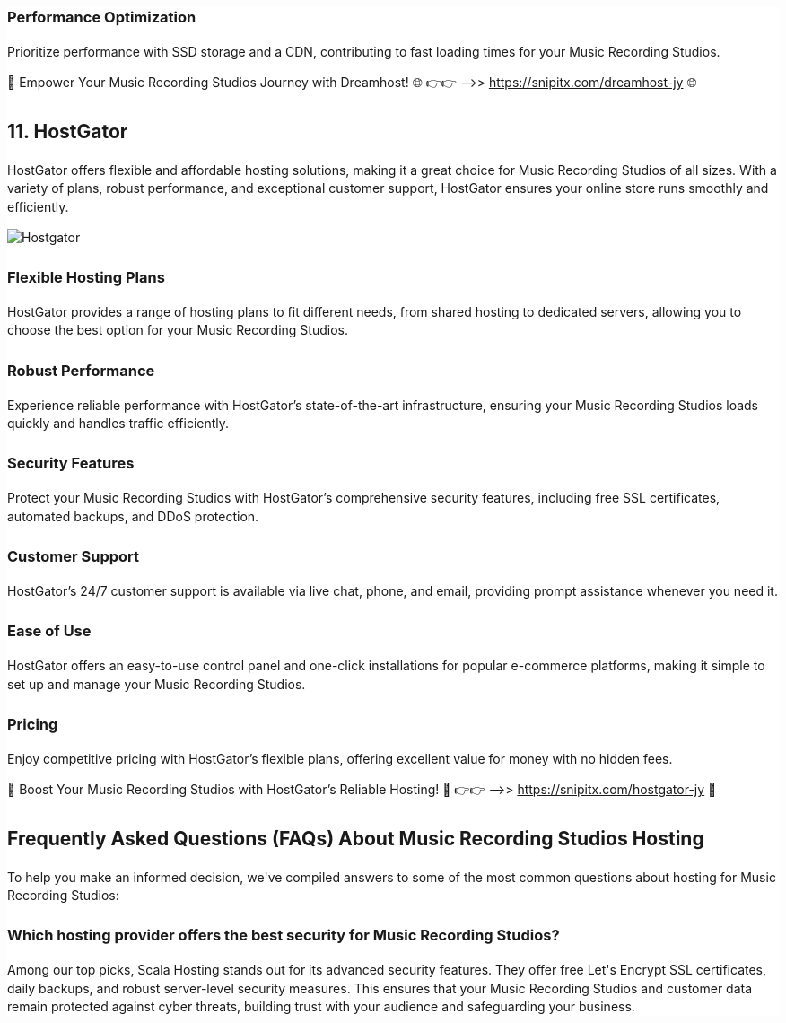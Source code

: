 ### Performance Optimization
Prioritize performance with SSD storage and a CDN, contributing to fast loading times for your Music Recording Studios.

🚀 Empower Your Music Recording Studios Journey with Dreamhost! 🌐
👉👉 -->> https://snipitx.com/dreamhost-jy 🌐

## 11. HostGator

HostGator offers flexible and affordable hosting solutions, making it a great choice for Music Recording Studios of all sizes. With a variety of plans, robust performance, and exceptional customer support, HostGator ensures your online store runs smoothly and efficiently.

![Hostgator](https://i.imgur.com/SNC0dSu.jpeg "Hostgator Hosting")

### Flexible Hosting Plans
HostGator provides a range of hosting plans to fit different needs, from shared hosting to dedicated servers, allowing you to choose the best option for your Music Recording Studios.

### Robust Performance
Experience reliable performance with HostGator’s state-of-the-art infrastructure, ensuring your Music Recording Studios loads quickly and handles traffic efficiently.

### Security Features
Protect your Music Recording Studios with HostGator’s comprehensive security features, including free SSL certificates, automated backups, and DDoS protection.

### Customer Support
HostGator’s 24/7 customer support is available via live chat, phone, and email, providing prompt assistance whenever you need it.

### Ease of Use
HostGator offers an easy-to-use control panel and one-click installations for popular e-commerce platforms, making it simple to set up and manage your Music Recording Studios.

### Pricing
Enjoy competitive pricing with HostGator’s flexible plans, offering excellent value for money with no hidden fees.

🌟 Boost Your Music Recording Studios with HostGator’s Reliable Hosting! 🚀
👉👉 -->> https://snipitx.com/hostgator-jy 🚀

## Frequently Asked Questions (FAQs) About Music Recording Studios Hosting

To help you make an informed decision, we've compiled answers to some of the most common questions about hosting for Music Recording Studios:

### Which hosting provider offers the best security for Music Recording Studios? 
Among our top picks, Scala Hosting stands out for its advanced security features. They offer free Let's Encrypt SSL certificates, daily backups, and robust server-level security measures. This ensures that your Music Recording Studios and customer data remain protected against cyber threats, building trust with your audience and safeguarding your business.
